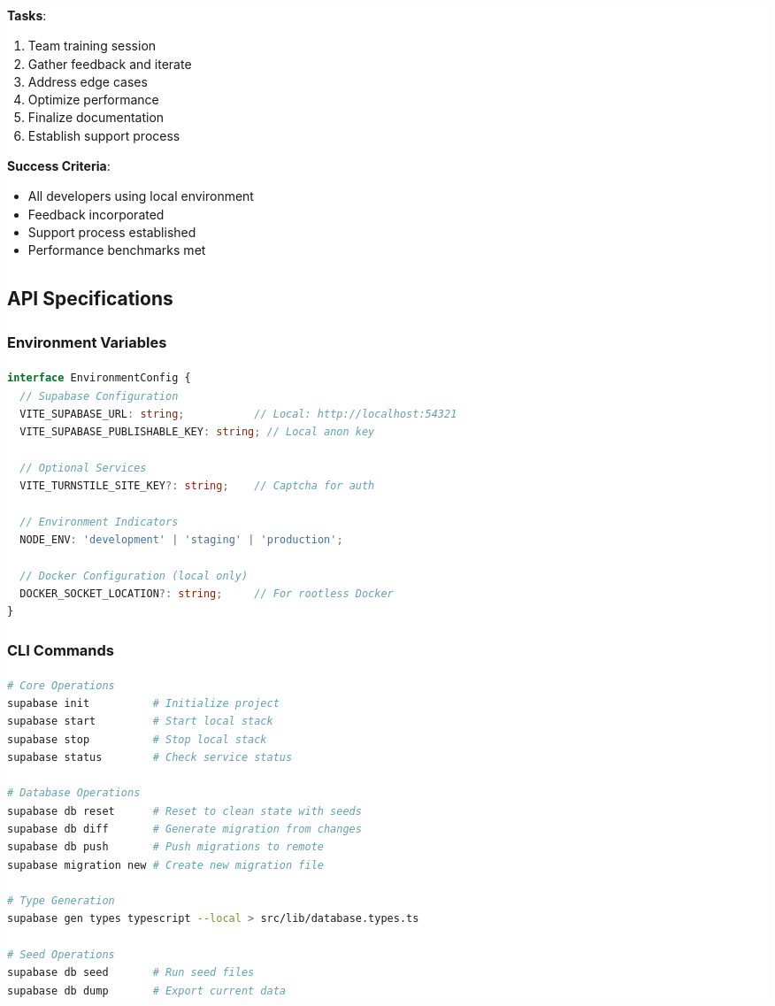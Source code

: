 **Tasks**:
1. Team training session
2. Gather feedback and iterate
3. Address edge cases
4. Optimize performance
5. Finalize documentation
6. Establish support process

**Success Criteria**:
- All developers using local environment
- Feedback incorporated
- Support process established
- Performance benchmarks met

## API Specifications

### Environment Variables
```typescript
interface EnvironmentConfig {
  // Supabase Configuration
  VITE_SUPABASE_URL: string;           // Local: http://localhost:54321
  VITE_SUPABASE_PUBLISHABLE_KEY: string; // Local anon key
  
  // Optional Services
  VITE_TURNSTILE_SITE_KEY?: string;    // Captcha for auth
  
  // Environment Indicators
  NODE_ENV: 'development' | 'staging' | 'production';
  
  // Docker Configuration (local only)
  DOCKER_SOCKET_LOCATION?: string;     // For rootless Docker
}
```

### CLI Commands
```bash
# Core Operations
supabase init          # Initialize project
supabase start         # Start local stack
supabase stop          # Stop local stack
supabase status        # Check service status

# Database Operations
supabase db reset      # Reset to clean state with seeds
supabase db diff       # Generate migration from changes
supabase db push       # Push migrations to remote
supabase migration new # Create new migration file

# Type Generation
supabase gen types typescript --local > src/lib/database.types.ts

# Seed Operations
supabase db seed       # Run seed files
supabase db dump       # Export current data
```
